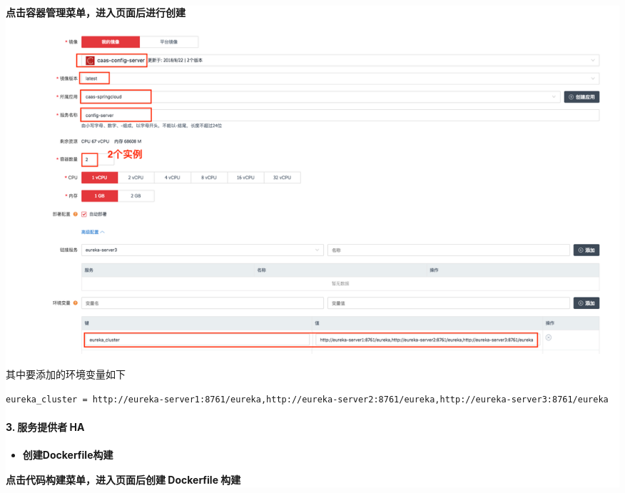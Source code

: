 **点击容器管理菜单，进入页面后进行创建**

![config-服务](./caas/config-服务.png)

其中要添加的环境变量如下

```properties
eureka_cluster = http://eureka-server1:8761/eureka,http://eureka-server2:8761/eureka,http://eureka-server3:8761/eureka
```

#### 3. 服务提供者 HA

- **创建Dockerfile构建**

**点击代码构建菜单，进入页面后创建 Dockerfile 构建**
